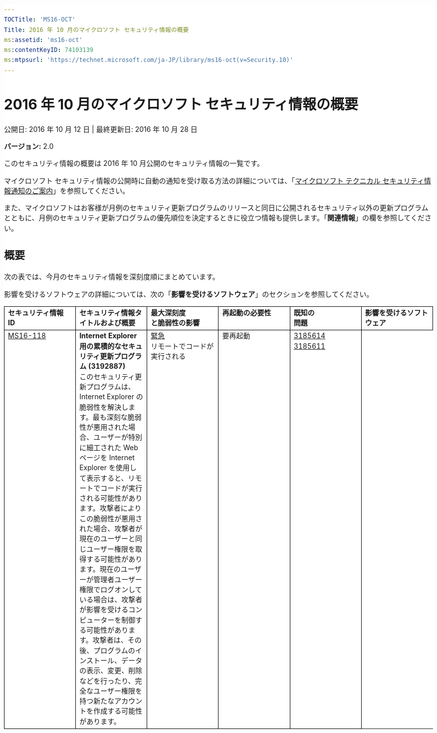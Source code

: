 ```yaml
---
TOCTitle: 'MS16-OCT'
Title: 2016 年 10 月のマイクロソフト セキュリティ情報の概要
ms:assetid: 'ms16-oct'
ms:contentKeyID: 74103139
ms:mtpsurl: 'https://technet.microsoft.com/ja-JP/library/ms16-oct(v=Security.10)'
---
```


2016 年 10 月のマイクロソフト セキュリティ情報の概要
====================================================

公開日: 2016 年 10 月 12 日 | 最終更新日: 2016 年 10 月 28 日

**バージョン:** 2.0

このセキュリティ情報の概要は 2016 年 10 月公開のセキュリティ情報の一覧です。

マイクロソフト セキュリティ情報の公開時に自動の通知を受け取る方法の詳細については、「[マイクロソフト テクニカル セキュリティ情報通知のご案内](http://go.microsoft.com/fwlink/?linkid=21163)」を参照してください。

また、マイクロソフトはお客様が月例のセキュリティ更新プログラムのリリースと同日に公開されるセキュリティ以外の更新プログラムとともに、月例のセキュリティ更新プログラムの優先順位を決定するときに役立つ情報も提供します。「**関連情報**」の欄を参照してください。

概要
----

<span id="sectionToggle0"></span>
次の表では、今月のセキュリティ情報を深刻度順にまとめています。

影響を受けるソフトウェアの詳細については、次の「**影響を受けるソフトウェア**」のセクションを参照してください。

<table style="width:100%;">
<colgroup>
<col width="16%" />
<col width="16%" />
<col width="16%" />
<col width="16%" />
<col width="16%" />
<col width="16%" />
</colgroup>
<tbody>
<tr class="odd">
<td style="border:1px solid black;"><strong>セキュリティ情報 ID</strong></td>
<td style="border:1px solid black;"><strong>セキュリティ情報タイトルおよび概要</strong></td>
<td style="border:1px solid black;"><strong>最大深刻度<br />
と脆弱性の影響</strong></td>
<td style="border:1px solid black;"><strong>再起動の必要性</strong></td>
<td style="border:1px solid black;"><strong>既知の<br />
問題</strong></td>
<td style="border:1px solid black;"><strong>影響を受けるソフトウェア</strong></td>
</tr>
<tr class="even">
<td style="border:1px solid black;"><a href="http://go.microsoft.com/fwlink/?linkid=827591">MS16-118</a></td>
<td style="border:1px solid black;"><strong>Internet Explorer 用の累積的なセキュリティ更新プログラム (3192887)<br />
</strong>このセキュリティ更新プログラムは、Internet Explorer の脆弱性を解決します。最も深刻な脆弱性が悪用された場合、ユーザーが特別に細工された Web ページを Internet Explorer を使用して表示すると、リモートでコードが実行される可能性があります。攻撃者によりこの脆弱性が悪用された場合、攻撃者が現在のユーザーと同じユーザー権限を取得する可能性があります。現在のユーザーが管理者ユーザー権限でログオンしている場合は、攻撃者が影響を受けるコンピューターを制御する可能性があります。攻撃者は、その後、プログラムのインストール、データの表示、変更、削除などを行ったり、完全なユーザー権限を持つ新たなアカウントを作成する可能性があります。</td>
<td style="border:1px solid black;"><a href="http://go.microsoft.com/fwlink/?linkid=21140">緊急</a> <br />
リモートでコードが実行される</td>
<td style="border:1px solid black;">要再起動</td>
<td style="border:1px solid black;"><a href="https://support.microsoft.com/ja-jp/kb/3185614">3185614</a><br />
<a href="https://support.microsoft.com/ja-jp/kb/3185611">3185611</a><br />